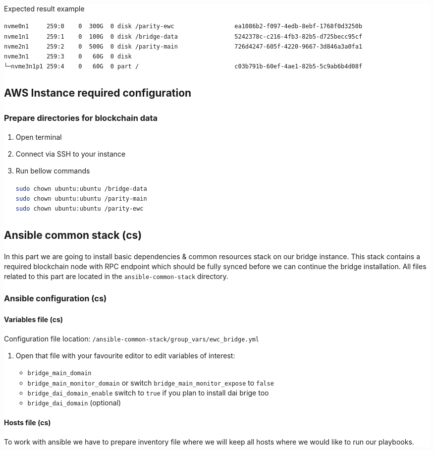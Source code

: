 
Expected result example

```bash
nvme0n1     259:0    0  300G  0 disk /parity-ewc                 ea1086b2-f097-4edb-8ebf-1768f0d3250b
nvme1n1     259:1    0  100G  0 disk /bridge-data                5242378c-c216-4fb3-82b5-d725becc95cf
nvme2n1     259:2    0  500G  0 disk /parity-main                726d4247-605f-4220-9667-3d846a3a0fa1
nvme3n1     259:3    0   60G  0 disk
└─nvme3n1p1 259:4    0   60G  0 part /                           c03b791b-60ef-4ae1-82b5-5c9ab6b4d08f
```

## AWS Instance required configuration

### Prepare directories for blockchain data

1. Open terminal
1. Connect via SSH to your instance
1. Run bellow commands

    ```bash
    sudo chown ubuntu:ubuntu /bridge-data
    sudo chown ubuntu:ubuntu /parity-main
    sudo chown ubuntu:ubuntu /parity-ewc
    ```

## Ansible common stack (cs)

In this part we are going to install basic dependencies & common resources stack on our bridge instance.
This stack contains a required blockchain node with RPC endpoint  which should be fully synced before we can continue the bridge installation.
All files related to this part are located in the `ansible-common-stack` directory.

### Ansible configuration (cs)

#### Variables file (cs)

Configuration file location: `/ansible-common-stack/group_vars/ewc_bridge.yml`

1. Open that file with your favourite editor to edit variables of interest:

    - `bridge_main_domain`
    - `bridge_main_monitor_domain` or switch `bridge_main_monitor_expose` to `false`
    - `bridge_dai_domain_enable` switch to `true` if you plan to install dai brige too
    - `bridge_dai_domain` (optional)

#### Hosts file (cs)

To work with ansible we have to prepare inventory file where we will keep all hosts where we would like to run our playbooks.
